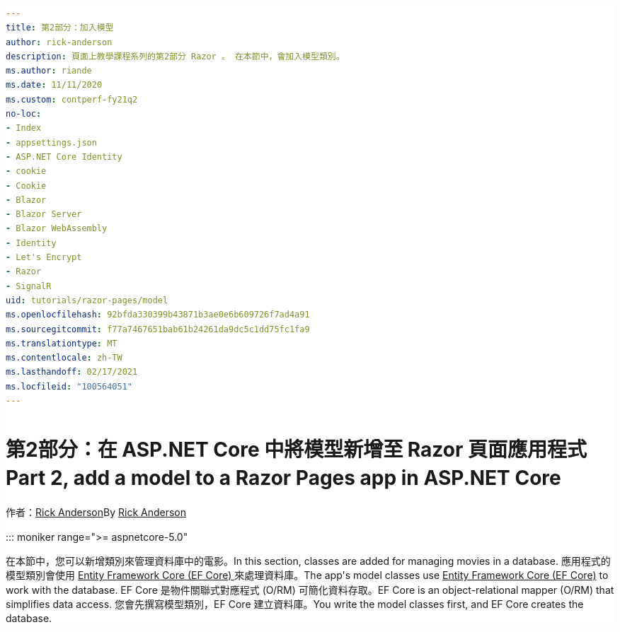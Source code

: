 ```yaml
---
title: 第2部分：加入模型
author: rick-anderson
description: 頁面上教學課程系列的第2部分 Razor 。 在本節中，會加入模型類別。
ms.author: riande
ms.date: 11/11/2020
ms.custom: contperf-fy21q2
no-loc:
- Index
- appsettings.json
- ASP.NET Core Identity
- cookie
- Cookie
- Blazor
- Blazor Server
- Blazor WebAssembly
- Identity
- Let's Encrypt
- Razor
- SignalR
uid: tutorials/razor-pages/model
ms.openlocfilehash: 92bfda330399b43871b3ae0e6b609726f7ad4a91
ms.sourcegitcommit: f77a7467651bab61b24261da9dc5c1dd75fc1fa9
ms.translationtype: MT
ms.contentlocale: zh-TW
ms.lasthandoff: 02/17/2021
ms.locfileid: "100564051"
---
```

# <a name="part-2-add-a-model-to-a-razor-pages-app-in-aspnet-core"></a><span data-ttu-id="0bfc0-104">第2部分：在 ASP.NET Core 中將模型新增至 Razor 頁面應用程式</span><span class="sxs-lookup"><span data-stu-id="0bfc0-104">Part 2, add a model to a Razor Pages app in ASP.NET Core</span></span>

<span data-ttu-id="0bfc0-105">作者：[Rick Anderson](https://twitter.com/RickAndMSFT)</span><span class="sxs-lookup"><span data-stu-id="0bfc0-105">By [Rick Anderson](https://twitter.com/RickAndMSFT)</span></span>

::: moniker range=">= aspnetcore-5.0"



<span data-ttu-id="0bfc0-106">在本節中，您可以新增類別來管理資料庫中的電影。</span><span class="sxs-lookup"><span data-stu-id="0bfc0-106">In this section, classes are added for managing movies in a database.</span></span> <span data-ttu-id="0bfc0-107">應用程式的模型類別會使用 [Entity Framework Core (EF Core) ](/ef/core) 來處理資料庫。</span><span class="sxs-lookup"><span data-stu-id="0bfc0-107">The app's model classes use [Entity Framework Core (EF Core)](/ef/core) to work with the database.</span></span> <span data-ttu-id="0bfc0-108">EF Core 是物件關聯式對應程式 (O/RM) 可簡化資料存取。</span><span class="sxs-lookup"><span data-stu-id="0bfc0-108">EF Core is an object-relational mapper (O/RM) that simplifies data access.</span></span> <span data-ttu-id="0bfc0-109">您會先撰寫模型類別，EF Core 建立資料庫。</span><span class="sxs-lookup"><span data-stu-id="0bfc0-109">You write the model classes first, and EF Core creates the database.</span></span>
